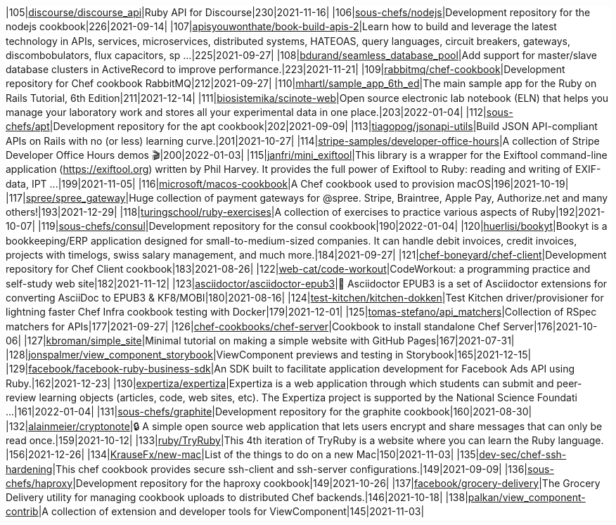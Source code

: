 |105|[discourse/discourse_api](https://github.com/discourse/discourse_api)|Ruby API for Discourse|230|2021-11-16|
|106|[sous-chefs/nodejs](https://github.com/sous-chefs/nodejs)|Development repository for the nodejs cookbook|226|2021-09-14|
|107|[apisyouwonthate/book-build-apis-2](https://github.com/apisyouwonthate/book-build-apis-2)|Learn how to build and leverage the latest technology in APIs, services, microservices, distributed systems, HATEOAS, query languages, circuit breakers, gateways, discombobulators, flux capacitors, sp ...|225|2021-09-27|
|108|[bdurand/seamless_database_pool](https://github.com/bdurand/seamless_database_pool)|Add support for master/slave database clusters in ActiveRecord to improve performance.|223|2021-11-21|
|109|[rabbitmq/chef-cookbook](https://github.com/rabbitmq/chef-cookbook)|Development repository for Chef cookbook RabbitMQ|212|2021-09-27|
|110|[mhartl/sample_app_6th_ed](https://github.com/mhartl/sample_app_6th_ed)|The main sample app for the Ruby on Rails Tutorial, 6th Edition|211|2021-12-14|
|111|[biosistemika/scinote-web](https://github.com/biosistemika/scinote-web)|Open source electronic lab notebook (ELN) that helps you manage your laboratory work and stores all your experimental data in one place.|203|2022-01-04|
|112|[sous-chefs/apt](https://github.com/sous-chefs/apt)|Development repository for the apt cookbook|202|2021-09-09|
|113|[tiagopog/jsonapi-utils](https://github.com/tiagopog/jsonapi-utils)|Build JSON API-compliant APIs on Rails with no (or less) learning curve.|201|2021-10-27|
|114|[stripe-samples/developer-office-hours](https://github.com/stripe-samples/developer-office-hours)|A collection of Stripe Developer Office Hours demos  🎬|200|2022-01-03|
|115|[janfri/mini_exiftool](https://github.com/janfri/mini_exiftool)|This library is a wrapper for the Exiftool command-line application (https://exiftool.org) written by Phil Harvey. It provides the full power of Exiftool to Ruby: reading and writing of EXIF-data, IPT ...|199|2021-11-05|
|116|[microsoft/macos-cookbook](https://github.com/microsoft/macos-cookbook)|A Chef cookbook used to provision macOS|196|2021-10-19|
|117|[spree/spree_gateway](https://github.com/spree/spree_gateway)|Huge collection of payment gateways for @spree. Stripe, Braintree, Apple Pay, Authorize.net and many others!|193|2021-12-29|
|118|[turingschool/ruby-exercises](https://github.com/turingschool/ruby-exercises)|A collection of exercises to practice various aspects of Ruby|192|2021-10-07|
|119|[sous-chefs/consul](https://github.com/sous-chefs/consul)|Development repository for the consul cookbook|190|2022-01-04|
|120|[huerlisi/bookyt](https://github.com/huerlisi/bookyt)|Bookyt is a bookkeeping/ERP application designed for small-to-medium-sized companies. It can handle debit invoices, credit invoices, projects with timelogs, swiss salary management, and much more.|184|2021-09-27|
|121|[chef-boneyard/chef-client](https://github.com/chef-boneyard/chef-client)|Development repository for Chef Client cookbook|183|2021-08-26|
|122|[web-cat/code-workout](https://github.com/web-cat/code-workout)|CodeWorkout: a programming practice and self-study web site|182|2021-11-12|
|123|[asciidoctor/asciidoctor-epub3](https://github.com/asciidoctor/asciidoctor-epub3)|:blue_book: Asciidoctor EPUB3 is a set of Asciidoctor extensions for converting AsciiDoc to EPUB3 & KF8/MOBI|180|2021-08-16|
|124|[test-kitchen/kitchen-dokken](https://github.com/test-kitchen/kitchen-dokken)|Test Kitchen driver/provisioner for lightning faster Chef Infra cookbook testing with Docker|179|2021-12-01|
|125|[tomas-stefano/api_matchers](https://github.com/tomas-stefano/api_matchers)|Collection of RSpec matchers for APIs|177|2021-09-27|
|126|[chef-cookbooks/chef-server](https://github.com/chef-cookbooks/chef-server)|Cookbook to install standalone Chef Server|176|2021-10-06|
|127|[kbroman/simple_site](https://github.com/kbroman/simple_site)|Minimal tutorial on making a simple website with GitHub Pages|167|2021-07-31|
|128|[jonspalmer/view_component_storybook](https://github.com/jonspalmer/view_component_storybook)|ViewComponent previews and testing in Storybook|165|2021-12-15|
|129|[facebook/facebook-ruby-business-sdk](https://github.com/facebook/facebook-ruby-business-sdk)|An SDK built to facilitate application development for Facebook Ads API using Ruby.|162|2021-12-23|
|130|[expertiza/expertiza](https://github.com/expertiza/expertiza)|Expertiza is a web application through which students can submit and peer-review learning objects (articles, code, web sites, etc).  The Expertiza project is supported by the National Science Foundati ...|161|2022-01-04|
|131|[sous-chefs/graphite](https://github.com/sous-chefs/graphite)|Development repository for the graphite cookbook|160|2021-08-30|
|132|[alainmeier/cryptonote](https://github.com/alainmeier/cryptonote)|:lock: A simple open source web application that lets users encrypt and share messages that can only be read once.|159|2021-10-12|
|133|[ruby/TryRuby](https://github.com/ruby/TryRuby)|This 4th iteration of TryRuby is a website where you can learn the Ruby language. |156|2021-12-26|
|134|[KrauseFx/new-mac](https://github.com/KrauseFx/new-mac)|List of the things to do on a new Mac|150|2021-11-03|
|135|[dev-sec/chef-ssh-hardening](https://github.com/dev-sec/chef-ssh-hardening)|This chef cookbook provides secure ssh-client and ssh-server configurations.|149|2021-09-09|
|136|[sous-chefs/haproxy](https://github.com/sous-chefs/haproxy)|Development repository for the haproxy cookbook|149|2021-10-26|
|137|[facebook/grocery-delivery](https://github.com/facebook/grocery-delivery)|The Grocery Delivery utility for managing cookbook uploads to distributed Chef backends.|146|2021-10-18|
|138|[palkan/view_component-contrib](https://github.com/palkan/view_component-contrib)|A collection of extension and developer tools for ViewComponent|145|2021-11-03|